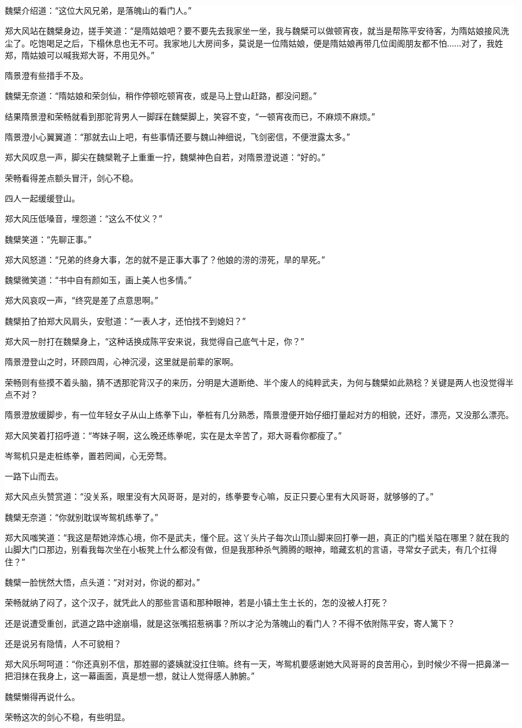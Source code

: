    魏檗介绍道：“这位大风兄弟，是落魄山的看门人。”

   郑大风站在魏檗身边，搓手笑道：“是隋姑娘吧？要不要先去我家坐一坐，我与魏檗可以做顿宵夜，就当是帮陈平安待客，为隋姑娘接风洗尘了。吃饱喝足之后，下榻休息也无不可。我家地儿大房间多，莫说是一位隋姑娘，便是隋姑娘再带几位闺阁朋友都不怕……对了，我姓郑，隋姑娘可以喊我郑大哥，不用见外。”

   隋景澄有些措手不及。

   魏檗无奈道：“隋姑娘和荣剑仙，稍作停顿吃顿宵夜，或是马上登山赶路，都没问题。”

   结果隋景澄和荣畅就看到那驼背男人一脚踩在魏檗脚上，笑容不变，“一顿宵夜而已，不麻烦不麻烦。”

   隋景澄小心翼翼道：“那就去山上吧，有些事情还要与魏山神细说，飞剑密信，不便泄露太多。”

   郑大风叹息一声，脚尖在魏檗靴子上重重一拧，魏檗神色自若，对隋景澄说道：“好的。”

   荣畅看得差点额头冒汗，剑心不稳。

   四人一起缓缓登山。

   郑大风压低嗓音，埋怨道：“这么不仗义？”

   魏檗笑道：“先聊正事。”

   郑大风怒道：“兄弟的终身大事，怎的就不是正事大事了？他娘的涝的涝死，旱的旱死。”

   魏檗微笑道：“书中自有颜如玉，画上美人也多情。”

   郑大风哀叹一声，“终究是差了点意思啊。”

   魏檗拍了拍郑大风肩头，安慰道：“一表人才，还怕找不到媳妇？”

   郑大风一肘打在魏檗身上，“这种话换成陈平安来说，我觉得自己底气十足，你？”

   隋景澄登山之时，环顾四周，心神沉浸，这里就是前辈的家啊。

   荣畅则有些摸不着头脑，猜不透那驼背汉子的来历，分明是大道断绝、半个废人的纯粹武夫，为何与魏檗如此熟稔？关键是两人也没觉得半点不对？

   隋景澄放缓脚步，有一位年轻女子从山上练拳下山，拳桩有几分熟悉，隋景澄便开始仔细打量起对方的相貌，还好，漂亮，又没那么漂亮。

   郑大风笑着打招呼道：“岑妹子啊，这么晚还练拳呢，实在是太辛苦了，郑大哥看你都瘦了。”

   岑鸳机只是走桩练拳，置若罔闻，心无旁骛。

   一路下山而去。

   郑大风点头赞赏道：“没关系，眼里没有大风哥哥，是对的，练拳要专心嘛，反正只要心里有大风哥哥，就够够的了。”

   魏檗无奈道：“你就别耽误岑鸳机练拳了。”

   郑大风嗤笑道：“我这是帮她淬炼心境，你不是武夫，懂个屁。这丫头片子每次山顶山脚来回打拳一趟，真正的门槛关隘在哪里？就在我的山脚大门口那边，别看我每次坐在小板凳上什么都没有做，但是我那种杀气腾腾的眼神，暗藏玄机的言语，寻常女子武夫，有几个扛得住？”

   魏檗一脸恍然大悟，点头道：“对对对，你说的都对。”

   荣畅就纳了闷了，这个汉子，就凭此人的那些言语和那种眼神，若是小镇土生土长的，怎的没被人打死？

   还是说遭受重创，武道之路中途崩塌，就是这张嘴招惹祸事？所以才沦为落魄山的看门人？不得不依附陈平安，寄人篱下？

   还是说另有隐情，人不可貌相？

   郑大风乐呵呵道：“你还真别不信，那姓郦的婆姨就没扛住嘛。终有一天，岑鸳机要感谢她大风哥哥的良苦用心，到时候少不得一把鼻涕一把泪抹在我身上，这一幕画面，真是想一想，就让人觉得感人肺腑。”

   魏檗懒得再说什么。

   荣畅这次的剑心不稳，有些明显。
